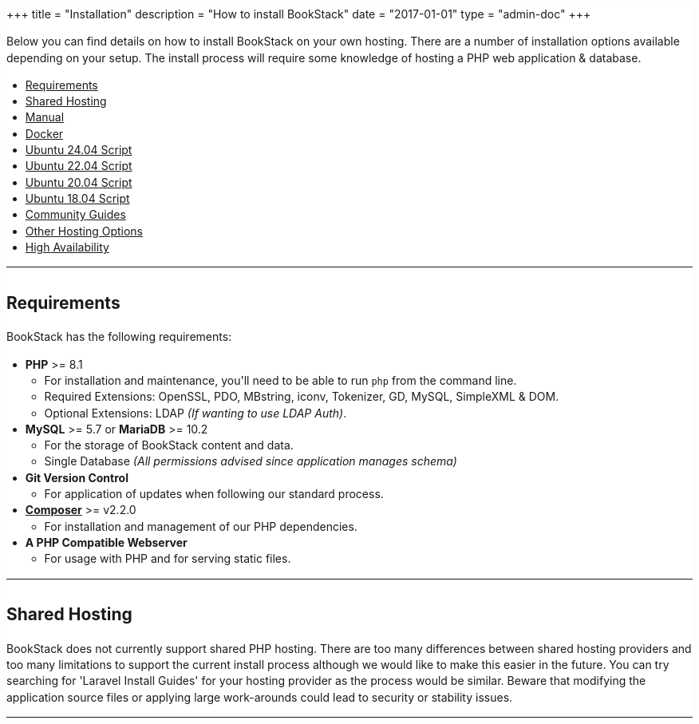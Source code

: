 +++
title = "Installation"
description = "How to install BookStack"
date = "2017-01-01"
type = "admin-doc"
+++

Below you can find details on how to install BookStack on your own hosting. There are a number of installation options available depending on your setup. The install process will require some knowledge of hosting a PHP web application & database.

* [Requirements](#requirements)
* [Shared Hosting](#shared)
* [Manual](#manual)
* [Docker](#docker)
* [Ubuntu 24.04 Script](#ubuntu-2404)
* [Ubuntu 22.04 Script](#ubuntu-2204)
* [Ubuntu 20.04 Script](#ubuntu-2004)
* [Ubuntu 18.04 Script](#ubuntu-1804)
* [Community Guides](#community)
* [Other Hosting Options](#other)
* [High Availability](#ha)

---

<a name="requirements"></a>

## Requirements

BookStack has the following requirements:

* **PHP** >= 8.1
    * For installation and maintenance, you'll need to be able to run `php` from the command line.
    * Required Extensions: OpenSSL, PDO, MBstring, iconv, Tokenizer, GD, MySQL, SimpleXML & DOM.
    * Optional Extensions: LDAP *(If wanting to use LDAP Auth)*.
* **MySQL** >= 5.7 or **MariaDB** >= 10.2
    * For the storage of BookStack content and data.
    * Single Database *(All permissions advised since application manages schema)*
* **Git Version Control**
    * For application of updates when following our standard process.
* **[Composer](https://getcomposer.org/)** >= v2.2.0
    * For installation and management of our PHP dependencies.
* **A PHP Compatible Webserver**
    * For usage with PHP and for serving static files.

---

<a name="shared"></a>

## Shared Hosting

BookStack does not currently support shared PHP hosting. There are too many differences between shared hosting providers and too many limitations to support the current install process although we would like to make this easier in the future. You can try searching for 'Laravel Install Guides' for your hosting provider as the process would be similar. Beware that modifying the application source files or applying large work-arounds could lead to security or stability issues.

---